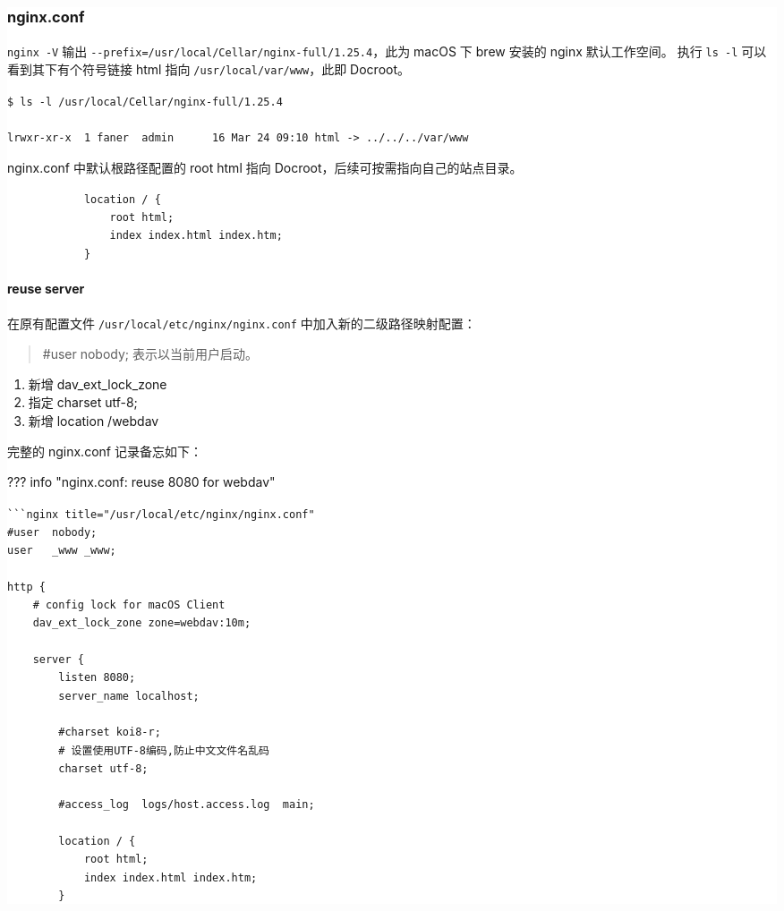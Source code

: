 ### nginx.conf

`nginx -V` 输出 `--prefix=/usr/local/Cellar/nginx-full/1.25.4`，此为 macOS 下 brew 安装的 nginx 默认工作空间。
执行 `ls -l` 可以看到其下有个符号链接 html 指向 `/usr/local/var/www`，此即 Docroot。

```Shell
$ ls -l /usr/local/Cellar/nginx-full/1.25.4

lrwxr-xr-x  1 faner  admin      16 Mar 24 09:10 html -> ../../../var/www

```

nginx.conf 中默认根路径配置的 root html 指向 Docroot，后续可按需指向自己的站点目录。

```nginx
            location / {
                root html;
                index index.html index.htm;
            }
```

#### reuse server

在原有配置文件 `/usr/local/etc/nginx/nginx.conf` 中加入新的二级路径映射配置：

> \#user  nobody; 表示以当前用户启动。

1.  新增 dav\_ext\_lock\_zone
2.  指定 charset utf-8;
3.  新增 location /webdav

完整的 nginx.conf 记录备忘如下：

??? info "nginx.conf: reuse 8080 for webdav"

    ```nginx title="/usr/local/etc/nginx/nginx.conf"
    #user  nobody;
    user   _www _www;

    http {
        # config lock for macOS Client
        dav_ext_lock_zone zone=webdav:10m;

        server {
            listen 8080;
            server_name localhost;

            #charset koi8-r;
            # 设置使用UTF-8编码,防止中文文件名乱码
            charset utf-8;

            #access_log  logs/host.access.log  main;

            location / {
                root html;
                index index.html index.htm;
            }

